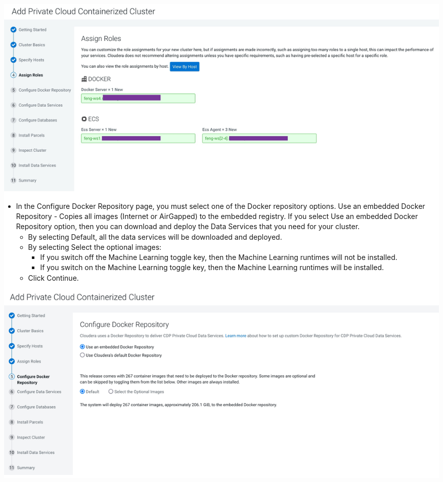![](../../assets/images/ds/newinstall10.jpg)

- In the Configure Docker Repository page, you must select one of the Docker repository options. Use an embedded Docker Repository - Copies all images (Internet or AirGapped) to the embedded registry. If you select Use an embedded Docker Repository option, then you can download and deploy the Data Services that you need for your cluster.
    - By selecting Default, all the data services will be downloaded and deployed.
    - By selecting Select the optional images:
        - If you switch off the Machine Learning toggle key, then the Machine Learning runtimes will not be installed.
        - If you switch on the Machine Learning toggle key, then the Machine Learning runtimes will be installed.
    - Click Continue.

![](../../assets/images/ds/newinstall11.jpg)
